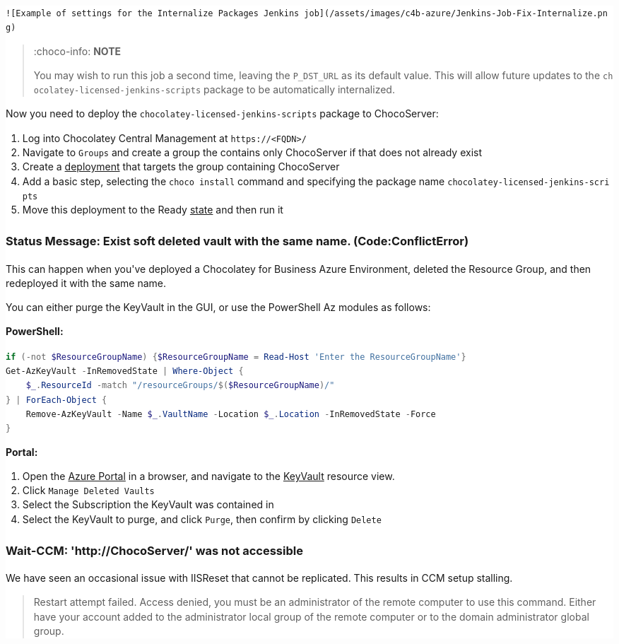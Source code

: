     ![Example of settings for the Internalize Packages Jenkins job](/assets/images/c4b-azure/Jenkins-Job-Fix-Internalize.png)

> :choco-info: **NOTE**
>
> You may wish to run this job a second time, leaving the `P_DST_URL` as its default value. This will allow future updates to the `chocolatey-licensed-jenkins-scripts` package to be automatically internalized.

Now you need to deploy the `chocolatey-licensed-jenkins-scripts` package to ChocoServer:

1. Log into Chocolatey Central Management at `https://<FQDN>/`
1. Navigate to `Groups` and create a group the contains only ChocoServer if that does not already exist
1. Create a [deployment](xref:ccm-deployments) that targets the group containing ChocoServer
1. Add a basic step, selecting the `choco install` command and specifying the package name `chocolatey-licensed-jenkins-scripts`
1. Move this deployment to the Ready [state](xref:ccm-deployments#deployment-states) and then run it

### Status Message: Exist soft deleted vault with the same name.  (Code:ConflictError)

This can happen when you've deployed a Chocolatey for Business Azure Environment, deleted the Resource Group, and then redeployed it with the same name.

You can either purge the KeyVault in the GUI, or use the PowerShell Az modules as follows:

**PowerShell:**

```PowerShell
if (-not $ResourceGroupName) {$ResourceGroupName = Read-Host 'Enter the ResourceGroupName'}
Get-AzKeyVault -InRemovedState | Where-Object {
    $_.ResourceId -match "/resourceGroups/$($ResourceGroupName)/"
} | ForEach-Object {
    Remove-AzKeyVault -Name $_.VaultName -Location $_.Location -InRemovedState -Force
}
```

**Portal:**

1. Open the [Azure Portal](https://portal.azure.com) in a browser, and navigate to the [KeyVault](https://portal.azure.com/#blade/HubsExtension/BrowseResource/resourceType/Microsoft.KeyVault%2Fvaults) resource view.
1. Click `Manage Deleted Vaults`
1. Select the Subscription the KeyVault was contained in
1. Select the KeyVault to purge, and click `Purge`, then confirm by clicking `Delete`

### Wait-CCM: 'http://ChocoServer/' was not accessible

We have seen an occasional issue with IISReset that cannot be replicated. This results in CCM setup stalling.

> Restart attempt failed.
> Access denied, you must be an administrator of the remote computer to use this
> command. Either have your account added to the administrator local group of
> the remote computer or to the domain administrator global group.
